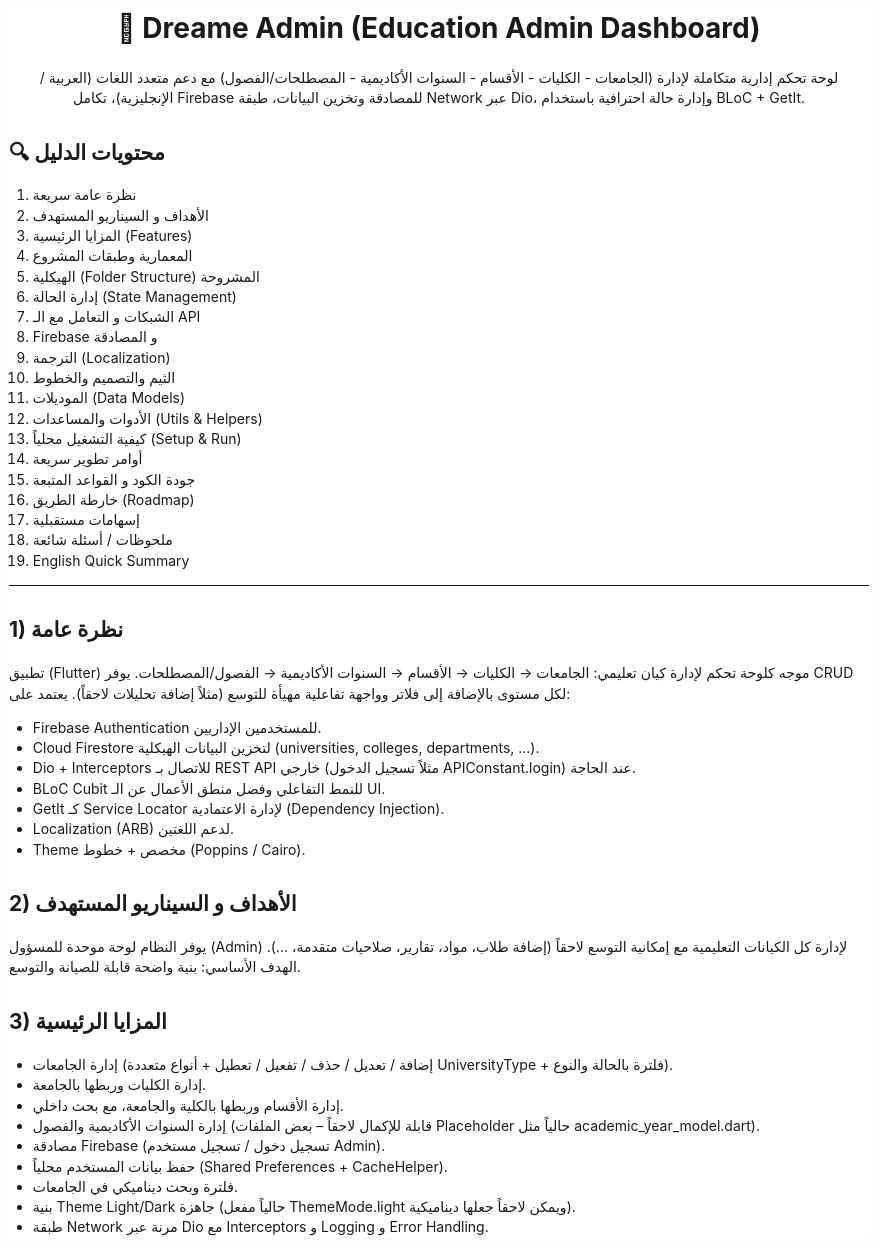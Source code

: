 <div align="center">

# 🏫 Dreame Admin (Education Admin Dashboard)

لوحة تحكم إدارية متكاملة لإدارة (الجامعات - الكليات - الأقسام - السنوات الأكاديمية - المصطلحات/الفصول) مع دعم متعدد اللغات (العربية / الإنجليزية)، تكامل Firebase للمصادقة وتخزين البيانات، طبقة Network عبر Dio، وإدارة حالة احترافية باستخدام BLoC + GetIt.

</div>

## 🔍 محتويات الدليل
1. نظرة عامة سريعة
2. الأهداف و السيناريو المستهدف
3. المزايا الرئيسية (Features)
4. المعمارية وطبقات المشروع
5. الهيكلية (Folder Structure) المشروحة
6. إدارة الحالة (State Management)
7. الشبكات و التعامل مع الـ API
8. Firebase و المصادقة
9. الترجمة (Localization)
10. الثيم والتصميم والخطوط
11. الموديلات (Data Models)
12. الأدوات والمساعدات (Utils & Helpers)
13. كيفية التشغيل محلياً (Setup & Run)
14. أوامر تطوير سريعة
15. جودة الكود و القواعد المتبعة
16. خارطة الطريق (Roadmap)
17. إسهامات مستقبلية
18. ملحوظات / أسئلة شائعة
19. English Quick Summary

---

## 1) نظرة عامة
تطبيق (Flutter) موجه كلوحة تحكم لإدارة كيان تعليمي: الجامعات → الكليات → الأقسام → السنوات الأكاديمية → الفصول/المصطلحات. يوفر CRUD لكل مستوى بالإضافة إلى فلاتر وواجهة تفاعلية مهيأة للتوسع (مثلاً إضافة تحليلات لاحقاً). يعتمد على:
- Firebase Authentication للمستخدمين الإداريين.
- Cloud Firestore لتخزين البيانات الهيكلية (universities, colleges, departments, ...).
- Dio + Interceptors للاتصال بـ REST API خارجي (مثلاً تسجيل الدخول APIConstant.login) عند الحاجة.
- BLoC Cubit للنمط التفاعلي وفصل منطق الأعمال عن الـ UI.
- GetIt كـ Service Locator لإدارة الاعتمادية (Dependency Injection).
- Localization (ARB) لدعم اللغتين.
- Theme مخصص + خطوط (Poppins / Cairo).

## 2) الأهداف و السيناريو المستهدف
يوفر النظام لوحة موحدة للمسؤول (Admin) لإدارة كل الكيانات التعليمية مع إمكانية التوسع لاحقاً (إضافة طلاب، مواد، تقارير، صلاحيات متقدمة، ...). الهدف الأساسي: بنية واضحة قابلة للصيانة والتوسع.

## 3) المزايا الرئيسية
- إدارة الجامعات (إضافة / تعديل / حذف / تفعيل / تعطيل + أنواع متعددة UniversityType + فلترة بالحالة والنوع).
- إدارة الكليات وربطها بالجامعة.
- إدارة الأقسام وربطها بالكلية والجامعة، مع بحث داخلي.
- إدارة السنوات الأكاديمية والفصول (قابلة للإكمال لاحقاً – بعض الملفات Placeholder حالياً مثل academic_year_model.dart).
- مصادقة Firebase (تسجيل دخول / تسجيل مستخدم Admin).
- حفظ بيانات المستخدم محلياً (Shared Preferences + CacheHelper).
- فلترة وبحث ديناميكي في الجامعات.
- بنية Theme Light/Dark جاهزة (حالياً مفعل ThemeMode.light ويمكن لاحقاً جعلها ديناميكية).
- طبقة Network مرنة عبر Dio مع Interceptors و Logging و Error Handling.